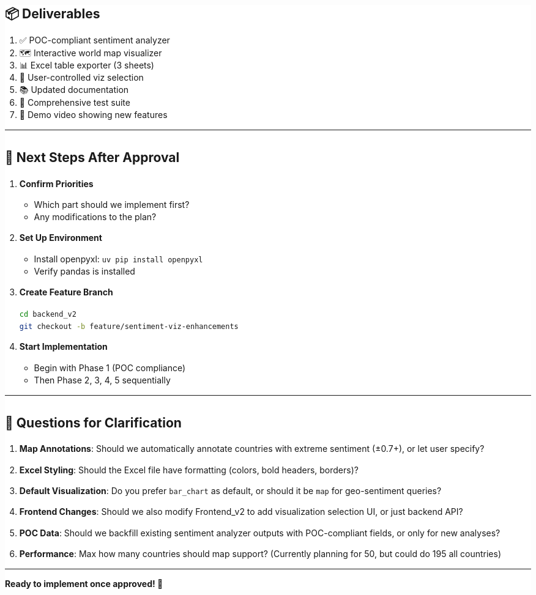 
## 📦 Deliverables

1. ✅ POC-compliant sentiment analyzer
2. 🗺️ Interactive world map visualizer
3. 📊 Excel table exporter (3 sheets)
4. 🎨 User-controlled viz selection
5. 📚 Updated documentation
6. 🧪 Comprehensive test suite
7. 🎥 Demo video showing new features

---

## 🚀 Next Steps After Approval

1. **Confirm Priorities**
   - Which part should we implement first?
   - Any modifications to the plan?

2. **Set Up Environment**
   - Install openpyxl: `uv pip install openpyxl`
   - Verify pandas is installed

3. **Create Feature Branch**
   ```bash
   cd backend_v2
   git checkout -b feature/sentiment-viz-enhancements
   ```

4. **Start Implementation**
   - Begin with Phase 1 (POC compliance)
   - Then Phase 2, 3, 4, 5 sequentially

---

## 💬 Questions for Clarification

1. **Map Annotations**: Should we automatically annotate countries with extreme sentiment (±0.7+), or let user specify?

2. **Excel Styling**: Should the Excel file have formatting (colors, bold headers, borders)?

3. **Default Visualization**: Do you prefer `bar_chart` as default, or should it be `map` for geo-sentiment queries?

4. **Frontend Changes**: Should we also modify Frontend_v2 to add visualization selection UI, or just backend API?

5. **POC Data**: Should we backfill existing sentiment analyzer outputs with POC-compliant fields, or only for new analyses?

6. **Performance**: Max how many countries should map support? (Currently planning for 50, but could do 195 all countries)

---

**Ready to implement once approved! 🚀**

